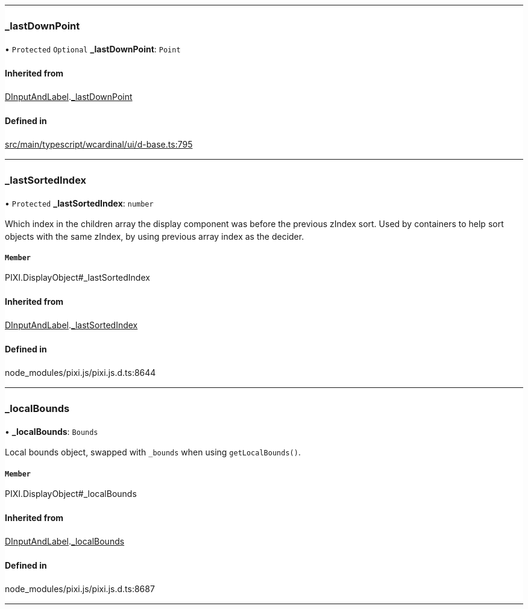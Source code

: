 ___

### \_lastDownPoint

• `Protected` `Optional` **\_lastDownPoint**: `Point`

#### Inherited from

[DInputAndLabel](DInputAndLabel.md).[_lastDownPoint](DInputAndLabel.md#_lastdownpoint)

#### Defined in

[src/main/typescript/wcardinal/ui/d-base.ts:795](https://github.com/winter-cardinal/winter-cardinal-ui/blob/v0.457.0/src/main/typescript/wcardinal/ui/d-base.ts#L795)

___

### \_lastSortedIndex

• `Protected` **\_lastSortedIndex**: `number`

Which index in the children array the display component was before the previous zIndex sort.
Used by containers to help sort objects with the same zIndex, by using previous array index as the decider.

**`Member`**

PIXI.DisplayObject#_lastSortedIndex

#### Inherited from

[DInputAndLabel](DInputAndLabel.md).[_lastSortedIndex](DInputAndLabel.md#_lastsortedindex)

#### Defined in

node_modules/pixi.js/pixi.js.d.ts:8644

___

### \_localBounds

• **\_localBounds**: `Bounds`

Local bounds object, swapped with `_bounds` when using `getLocalBounds()`.

**`Member`**

PIXI.DisplayObject#_localBounds

#### Inherited from

[DInputAndLabel](DInputAndLabel.md).[_localBounds](DInputAndLabel.md#_localbounds)

#### Defined in

node_modules/pixi.js/pixi.js.d.ts:8687

___
